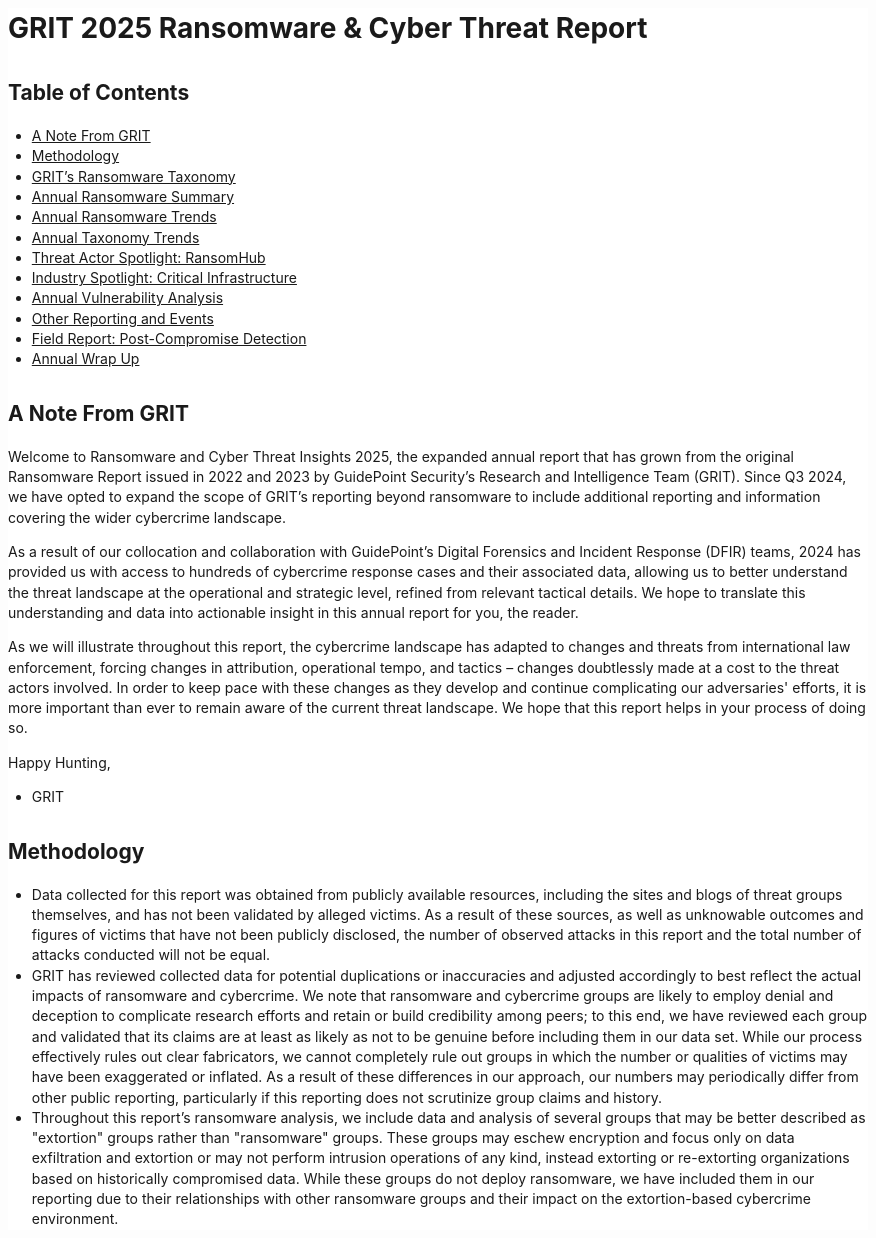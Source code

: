 # GRIT 2025 Ransomware & Cyber Threat Report

## Table of Contents
- [A Note From GRIT](#a-note-from-grit)
- [Methodology](#methodology)
- [GRIT’s Ransomware Taxonomy](#grits-ransomware-taxonomy)
- [Annual Ransomware Summary](#annual-ransomware-summary)
- [Annual Ransomware Trends](#annual-ransomware-trends)
- [Annual Taxonomy Trends](#annual-taxonomy-trends)
- [Threat Actor Spotlight: RansomHub](#threat-actor-spotlight-ransomhub)
- [Industry Spotlight: Critical Infrastructure](#industry-spotlight-critical-infrastructure)
- [Annual Vulnerability Analysis](#annual-vulnerability-analysis)
- [Other Reporting and Events](#other-reporting-and-events)
- [Field Report: Post-Compromise Detection](#field-report-post-compromise-detection)
- [Annual Wrap Up](#annual-wrap-up)

## A Note From GRIT
Welcome to Ransomware and Cyber Threat Insights 2025, the expanded annual report that has grown from the original Ransomware Report issued in 2022 and 2023 by GuidePoint Security’s Research and Intelligence Team (GRIT). Since Q3 2024, we have opted to expand the scope of GRIT’s reporting beyond ransomware to include additional reporting and information covering the wider cybercrime landscape.

As a result of our collocation and collaboration with GuidePoint’s Digital Forensics and Incident Response (DFIR) teams, 2024 has provided us with access to hundreds of cybercrime response cases and their associated data, allowing us to better understand the threat landscape at the operational and strategic level, refined from relevant tactical details. We hope to translate this understanding and data into actionable insight in this annual report for you, the reader.

As we will illustrate throughout this report, the cybercrime landscape has adapted to changes and threats from international law enforcement, forcing changes in attribution, operational tempo, and tactics – changes doubtlessly made at a cost to the threat actors involved. In order to keep pace with these changes as they develop and continue complicating our adversaries' efforts, it is more important than ever to remain aware of the current threat landscape. We hope that this report helps in your process of doing so.

Happy Hunting,
- GRIT

## Methodology
- Data collected for this report was obtained from publicly available resources, including the sites and blogs of threat groups themselves, and has not been validated by alleged victims. As a result of these sources, as well as unknowable outcomes and figures of victims that have not been publicly disclosed, the number of observed attacks in this report and the total number of attacks conducted will not be equal.
- GRIT has reviewed collected data for potential duplications or inaccuracies and adjusted accordingly to best reflect the actual impacts of ransomware and cybercrime. We note that ransomware and cybercrime groups are likely to employ denial and deception to complicate research efforts and retain or build credibility among peers; to this end, we have reviewed each group and validated that its claims are at least as likely as not to be genuine before including them in our data set. While our process effectively rules out clear fabricators, we cannot completely rule out groups in which the number or qualities of victims may have been exaggerated or inflated. As a result of these differences in our approach, our numbers may periodically differ from other public reporting, particularly if this reporting does not scrutinize group claims and history.
- Throughout this report’s ransomware analysis, we include data and analysis of several groups that may be better described as "extortion" groups rather than "ransomware" groups. These groups may eschew encryption and focus only on data exfiltration and extortion or may not perform intrusion operations of any kind, instead extorting or re-extorting organizations based on historically compromised data. While these groups do not deploy ransomware, we have included them in our reporting due to their relationships with other ransomware groups and their impact on the extortion-based cybercrime environment.